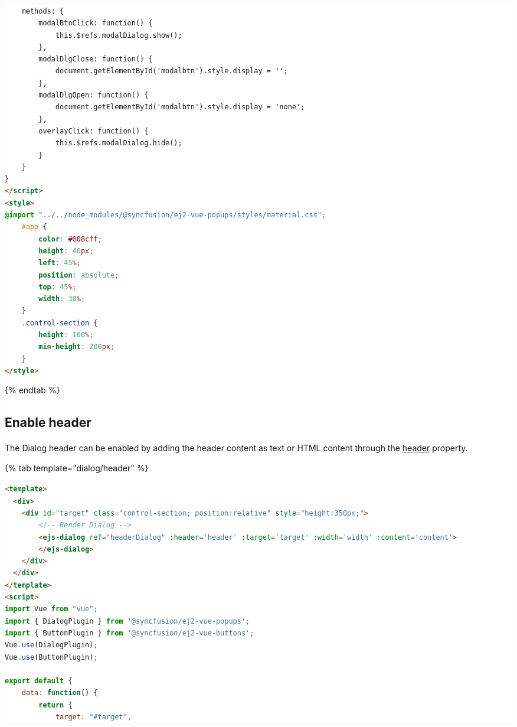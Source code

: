 ```html
    methods: {
        modalBtnClick: function() {
            this.$refs.modalDialog.show();
        },
        modalDlgClose: function() {
            document.getElementById('modalbtn').style.display = '';
        },
        modalDlgOpen: function() {
            document.getElementById('modalbtn').style.display = 'none';
        },
        overlayClick: function() {
            this.$refs.modalDialog.hide();
        }
    }
}
</script>
<style>
@import "../../node_modules/@syncfusion/ej2-vue-popups/styles/material.css";
    #app {
        color: #008cff;
        height: 40px;
        left: 45%;
        position: absolute;
        top: 45%;
        width: 30%;
    }
    .control-section {
        height: 100%;
        min-height: 200px;
    }
</style>
```

{% endtab %}

## Enable header

The Dialog header can be enabled by adding the header content as text or HTML content through the [header](../api/dialog/#header) property.

{% tab template="dialog/header" %}

```html
<template>
  <div>
    <div id="target" class="control-section; position:relative" style="height:350px;">
        <!-- Render Dialog -->
        <ejs-dialog ref="headerDialog" :header='header' :target='target' :width='width' :content='content'>
        </ejs-dialog>
    </div>
  </div>
</template>
<script>
import Vue from "vue";
import { DialogPlugin } from '@syncfusion/ej2-vue-popups';
import { ButtonPlugin } from '@syncfusion/ej2-vue-buttons';
Vue.use(DialogPlugin);
Vue.use(ButtonPlugin);

export default {
    data: function() {
        return {
            target: "#target",
```
